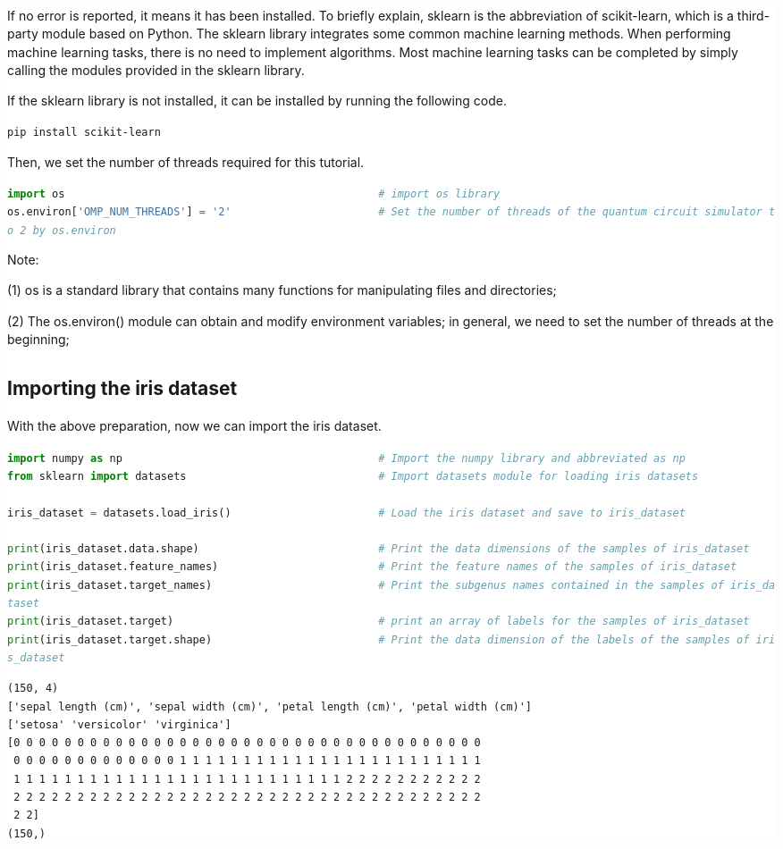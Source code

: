 If no error is reported, it means it has been installed. To briefly explain, sklearn is the abbreviation of scikit-learn, which is a third-party module based on Python. The sklearn library integrates some common machine learning methods. When performing machine learning tasks, there is no need to implement algorithms. Most machine learning tasks can be completed by simply calling the modules provided in the sklearn library.

If the sklearn library is not installed, it can be installed by running the following code.

```bash
pip install scikit-learn
```

Then, we set the number of threads required for this tutorial.

```python
import os                                                 # import os library
os.environ['OMP_NUM_THREADS'] = '2'                       # Set the number of threads of the quantum circuit simulator to 2 by os.environ
```

Note:

(1) os is a standard library that contains many functions for manipulating files and directories;

(2) The os.environ() module can obtain and modify environment variables; in general, we need to set the number of threads at the beginning;

## Importing the iris dataset

With the above preparation, now we can import the iris dataset.

```python
import numpy as np                                        # Import the numpy library and abbreviated as np
from sklearn import datasets                              # Import datasets module for loading iris datasets

iris_dataset = datasets.load_iris()                       # Load the iris dataset and save to iris_dataset

print(iris_dataset.data.shape)                            # Print the data dimensions of the samples of iris_dataset
print(iris_dataset.feature_names)                         # Print the feature names of the samples of iris_dataset
print(iris_dataset.target_names)                          # Print the subgenus names contained in the samples of iris_dataset
print(iris_dataset.target)                                # print an array of labels for the samples of iris_dataset
print(iris_dataset.target.shape)                          # Print the data dimension of the labels of the samples of iris_dataset
```

```text
(150, 4)
['sepal length (cm)', 'sepal width (cm)', 'petal length (cm)', 'petal width (cm)']
['setosa' 'versicolor' 'virginica']
[0 0 0 0 0 0 0 0 0 0 0 0 0 0 0 0 0 0 0 0 0 0 0 0 0 0 0 0 0 0 0 0 0 0 0 0 0
 0 0 0 0 0 0 0 0 0 0 0 0 0 1 1 1 1 1 1 1 1 1 1 1 1 1 1 1 1 1 1 1 1 1 1 1 1
 1 1 1 1 1 1 1 1 1 1 1 1 1 1 1 1 1 1 1 1 1 1 1 1 1 1 2 2 2 2 2 2 2 2 2 2 2
 2 2 2 2 2 2 2 2 2 2 2 2 2 2 2 2 2 2 2 2 2 2 2 2 2 2 2 2 2 2 2 2 2 2 2 2 2
 2 2]
(150,)
```
